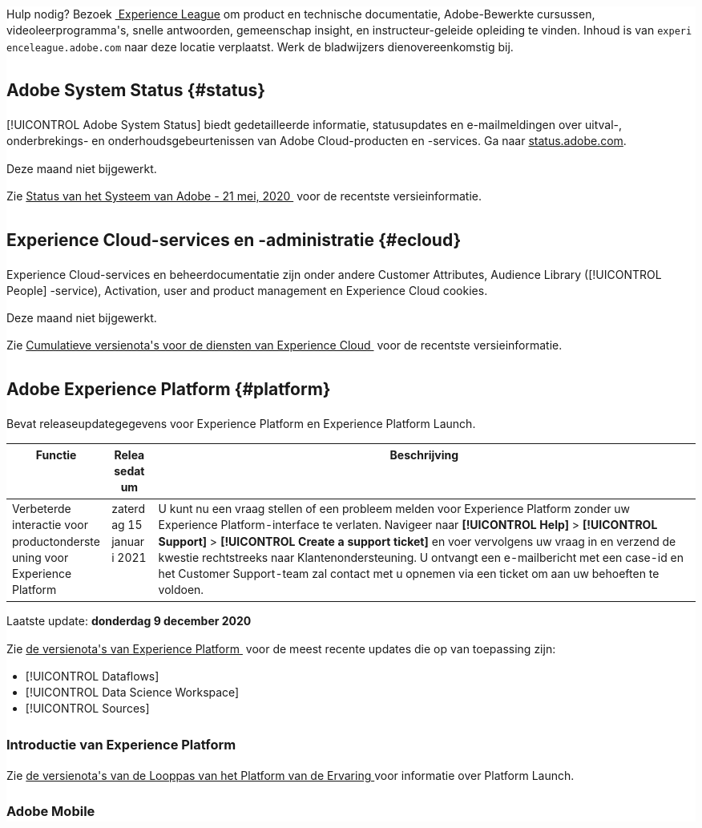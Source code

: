 Hulp nodig? Bezoek [&#x200B; Experience League &#x200B;](https://experienceleague.adobe.com/nl#home) om product en technische documentatie, Adobe-Bewerkte cursussen, videoleerprogramma&#39;s, snelle antwoorden, gemeenschap insight, en instructeur-geleide opleiding te vinden. Inhoud is van `experienceleague.adobe.com` naar deze locatie verplaatst. Werk de bladwijzers dienovereenkomstig bij.

## Adobe System Status {#status}

[!UICONTROL Adobe System Status] biedt gedetailleerde informatie, statusupdates en e-mailmeldingen over uitval-, onderbrekings- en onderhoudsgebeurtenissen van Adobe Cloud-producten en -services. Ga naar [status.adobe.com](https://status.adobe.com/).

Deze maand niet bijgewerkt.

Zie [&#x200B; Status van het Systeem van Adobe - 21 mei, 2020 &#x200B;](https://experienceleague.adobe.com/docs/release-notes/experience-cloud/previous/2020/05212020.html) voor de recentste versieinformatie.

## Experience Cloud-services en -administratie {#ecloud}

Experience Cloud-services en beheerdocumentatie zijn onder andere Customer Attributes, Audience Library ([!UICONTROL People] -service), Activation, user and product management en Experience Cloud cookies.

Deze maand niet bijgewerkt.

Zie [&#x200B; Cumulatieve versienota&#39;s voor de diensten van Experience Cloud &#x200B;](https://experienceleague.adobe.com/docs/core-services/interface/release-notes/release-notes.html?lang=nl-NL) voor de recentste versieinformatie.

## Adobe Experience Platform {#platform}

Bevat releaseupdategegevens voor Experience Platform en Experience Platform Launch.

| Functie | Releasedatum | Beschrijving |
| ------- | ------| ------- |
| Verbeterde interactie voor productondersteuning voor Experience Platform | zaterdag 15 januari 2021 | U kunt nu een vraag stellen of een probleem melden voor Experience Platform zonder uw Experience Platform-interface te verlaten. Navigeer naar **[!UICONTROL Help]** > **[!UICONTROL Support]** > **[!UICONTROL Create a support ticket]** en voer vervolgens uw vraag in en verzend de kwestie rechtstreeks naar Klantenondersteuning. U ontvangt een e-mailbericht met een case-id en het Customer Support-team zal contact met u opnemen via een ticket om aan uw behoeften te voldoen. |

Laatste update: **donderdag 9 december 2020**

Zie [&#x200B; de versienota&#39;s van Experience Platform &#x200B;](https://experienceleague.adobe.com/docs/experience-platform/release-notes/latest.html?lang=nl-NL) voor de meest recente updates die op van toepassing zijn:

* [!UICONTROL Dataflows]
* [!UICONTROL Data Science Workspace]
* [!UICONTROL Sources]

### Introductie van Experience Platform

Zie [&#x200B; de versienota&#39;s van de Looppas van het Platform van de Ervaring &#x200B;](https://experienceleague.adobe.com/docs/experience-platform/tags/release-notes/current.html?lang=nl-NL) voor informatie over Platform Launch.

### Adobe Mobile
